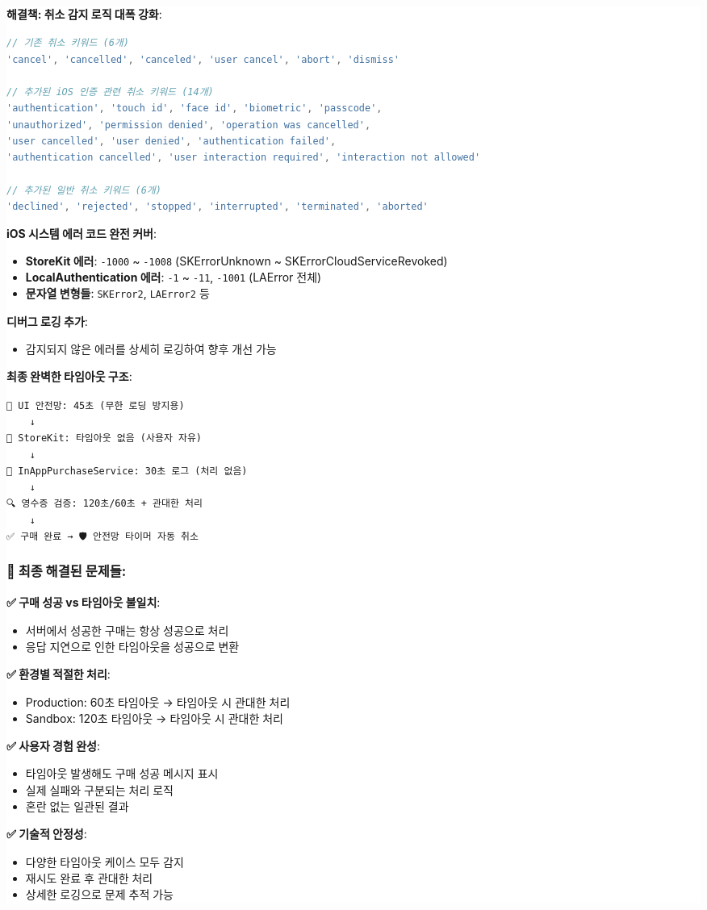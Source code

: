 **해결책: 취소 감지 로직 대폭 강화**:
```dart
// 기존 취소 키워드 (6개)
'cancel', 'cancelled', 'canceled', 'user cancel', 'abort', 'dismiss'

// 추가된 iOS 인증 관련 취소 키워드 (14개)
'authentication', 'touch id', 'face id', 'biometric', 'passcode',
'unauthorized', 'permission denied', 'operation was cancelled',
'user cancelled', 'user denied', 'authentication failed',
'authentication cancelled', 'user interaction required', 'interaction not allowed'

// 추가된 일반 취소 키워드 (6개)  
'declined', 'rejected', 'stopped', 'interrupted', 'terminated', 'aborted'
```

**iOS 시스템 에러 코드 완전 커버**:
- **StoreKit 에러**: `-1000` ~ `-1008` (SKErrorUnknown ~ SKErrorCloudServiceRevoked)
- **LocalAuthentication 에러**: `-1` ~ `-11`, `-1001` (LAError 전체)
- **문자열 변형들**: `SKError2`, `LAError2` 등

**디버그 로깅 추가**:
- 감지되지 않은 에러를 상세히 로깅하여 향후 개선 가능

**최종 완벽한 타임아웃 구조**:
```
📱 UI 안전망: 45초 (무한 로딩 방지용)
    ↓
🔐 StoreKit: 타임아웃 없음 (사용자 자유)
    ↓
📱 InAppPurchaseService: 30초 로그 (처리 없음)
    ↓
🔍 영수증 검증: 120초/60초 + 관대한 처리
    ↓
✅ 구매 완료 → 🛡️ 안전망 타이머 자동 취소
```

### 🎯 **최종 해결된 문제들**:

**✅ 구매 성공 vs 타임아웃 불일치**:
- 서버에서 성공한 구매는 항상 성공으로 처리
- 응답 지연으로 인한 타임아웃을 성공으로 변환

**✅ 환경별 적절한 처리**:
- Production: 60초 타임아웃 → 타임아웃 시 관대한 처리
- Sandbox: 120초 타임아웃 → 타임아웃 시 관대한 처리

**✅ 사용자 경험 완성**:
- 타임아웃 발생해도 구매 성공 메시지 표시
- 실제 실패와 구분되는 처리 로직
- 혼란 없는 일관된 결과

**✅ 기술적 안정성**:
- 다양한 타임아웃 케이스 모두 감지
- 재시도 완료 후 관대한 처리
- 상세한 로깅으로 문제 추적 가능
